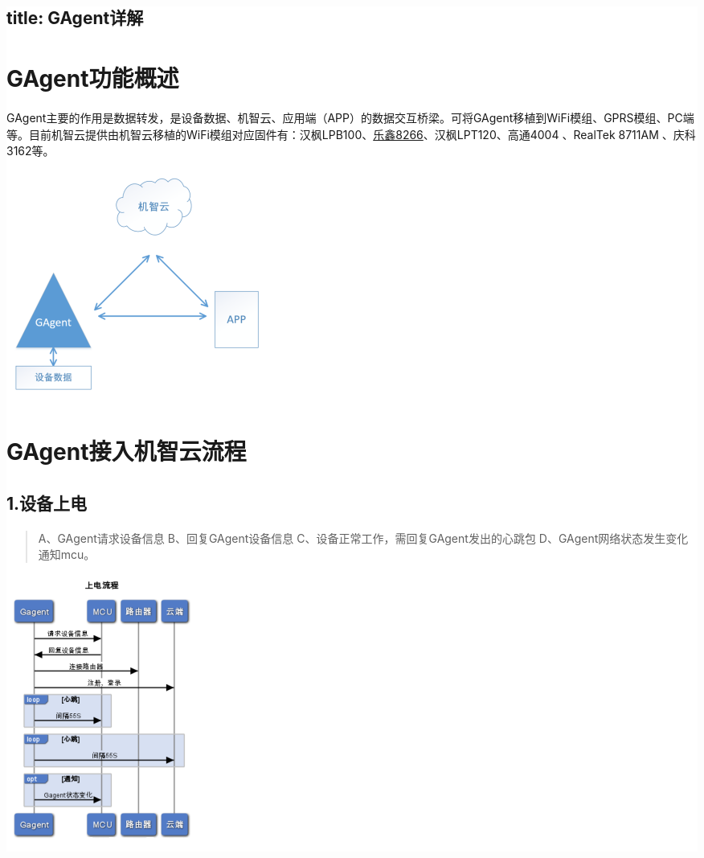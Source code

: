 title:  GAgent详解
---

# GAgent功能概述

GAgent主要的作用是数据转发，是设备数据、机智云、应用端（APP）的数据交互桥梁。可将GAgent移植到WiFi模组、GPRS模组、PC端等。目前机智云提供由机智云移植的WiFi模组对应固件有：汉枫LPB100、[乐鑫8266](http://topic.gizwits.com/esp8266/)、汉枫LPT120、高通4004 、RealTek 8711AM 、庆科3162等。

![GAgent功能概述](/assets/zh-cn/deviceDev/GAgent/1478078696133.png)

# GAgent接入机智云流程

## 1.设备上电

> A、GAgent请求设备信息 
> B、回复GAgent设备信息 
> C、设备正常工作，需回复GAgent发出的心跳包
> D、GAgent网络状态发生变化通知mcu。

![设备上电](/assets/zh-cn/deviceDev/GAgent/1478078706996.png)
